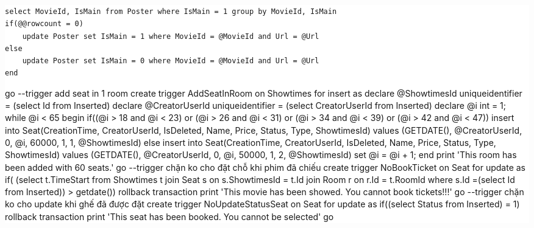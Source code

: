 	select MovieId, IsMain from Poster where IsMain = 1 group by MovieId, IsMain
	if(@@rowcount = 0)
		update Poster set IsMain = 1 where MovieId = @MovieId and Url = @Url
	else
		update Poster set IsMain = 0 where MovieId = @MovieId and Url = @Url
	end
go
--trigger add seat in 1 room
create trigger AddSeatInRoom
on Showtimes
for insert
as
	declare @ShowtimesId uniqueidentifier = (select Id from Inserted)
	declare @CreatorUserId uniqueidentifier = (select CreatorUserId from Inserted)
	declare @i int = 1;
	while @i < 65
	begin
	if((@i > 18 and @i < 23) or (@i > 26 and @i < 31) or (@i > 34 and @i < 39) or (@i > 42 and @i < 47))
		insert into Seat(CreationTime, CreatorUserId, IsDeleted, Name, Price, Status, Type, ShowtimesId) values (GETDATE(), @CreatorUserId, 0, @i, 60000, 1, 1, @ShowtimesId)
	else
		insert into Seat(CreationTime, CreatorUserId, IsDeleted, Name, Price, Status, Type, ShowtimesId) values (GETDATE(), @CreatorUserId, 0, @i, 50000, 1, 2, @ShowtimesId)
	set @i = @i + 1;
	end
	print 'This room has been added with 60 seats.'
go
--trigger chặn ko cho đặt chỗ khi phim đã chiếu
create trigger NoBookTicket
on Seat
for update
as
	if(
	(select t.TimeStart from Showtimes t 
	join Seat s on s.ShowtimesId = t.Id 
	join Room r on r.Id = t.RoomId
	where s.Id =(select Id from Inserted)) 
	> getdate())
		rollback transaction
		print 'This movie has been showed. You cannot book tickets!!!'
go
--trigger chặn ko cho update khi ghế đã được đặt
create trigger NoUpdateStatusSeat
on Seat
for update
as
	if((select Status from Inserted) = 1)
		rollback transaction
		print 'This seat has been booked. You cannot be selected'
go

